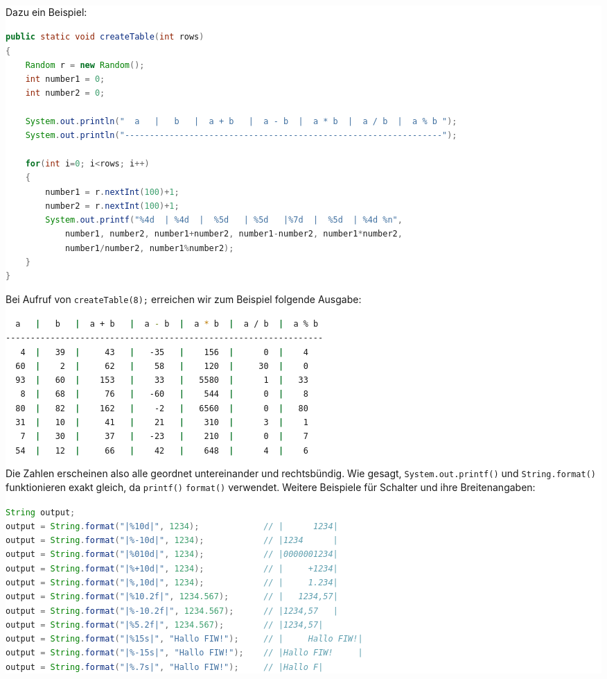 Dazu ein Beispiel:

```java
public static void createTable(int rows)
{
	Random r = new Random();
	int number1 = 0;
	int number2 = 0;

	System.out.println("  a   |   b   |  a + b   |  a - b  |  a * b  |  a / b  |  a % b ");
	System.out.println("----------------------------------------------------------------");

	for(int i=0; i<rows; i++)
	{
		number1 = r.nextInt(100)+1;
		number2 = r.nextInt(100)+1;
		System.out.printf("%4d  | %4d  |  %5d   | %5d   |%7d  |  %5d  | %4d %n",
			number1, number2, number1+number2, number1-number2, number1*number2,
			number1/number2, number1%number2);
	}
}
```

Bei Aufruf von `createTable(8);` erreichen wir zum Beispiel folgende Ausgabe:

```bash
  a   |   b   |  a + b   |  a - b  |  a * b  |  a / b  |  a % b 
----------------------------------------------------------------
   4  |   39  |     43   |   -35   |    156  |      0  |    4 
  60  |    2  |     62   |    58   |    120  |     30  |    0 
  93  |   60  |    153   |    33   |   5580  |      1  |   33 
   8  |   68  |     76   |   -60   |    544  |      0  |    8 
  80  |   82  |    162   |    -2   |   6560  |      0  |   80 
  31  |   10  |     41   |    21   |    310  |      3  |    1 
   7  |   30  |     37   |   -23   |    210  |      0  |    7 
  54  |   12  |     66   |    42   |    648  |      4  |    6 
```

Die Zahlen erscheinen also alle geordnet untereinander und rechtsbündig. Wie gesagt, `System.out.printf()` und `String.format()` funktionieren exakt gleich, da `printf()` `format()` verwendet. Weitere Beispiele für Schalter und ihre Breitenangaben:

```java
String output;
output = String.format("|%10d|", 1234); 			// |      1234|
output = String.format("|%-10d|", 1234); 			// |1234      |
output = String.format("|%010d|", 1234); 			// |0000001234|
output = String.format("|%+10d|", 1234); 			// |     +1234|
output = String.format("|%,10d|", 1234); 			// |     1.234|
output = String.format("|%10.2f|", 1234.567); 		// |   1234,57|
output = String.format("|%-10.2f|", 1234.567); 		// |1234,57   |
output = String.format("|%5.2f|", 1234.567); 		// |1234,57|
output = String.format("|%15s|", "Hallo FIW!"); 	// |     Hallo FIW!|
output = String.format("|%-15s|", "Hallo FIW!"); 	// |Hallo FIW!     |
output = String.format("|%.7s|", "Hallo FIW!"); 	// |Hallo F|
```
